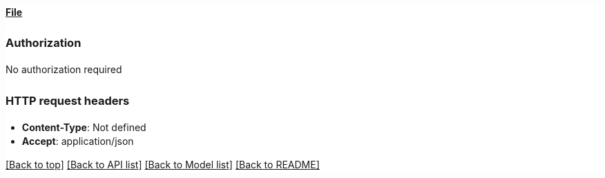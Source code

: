 [**File**](File.md)

### Authorization

No authorization required

### HTTP request headers

 - **Content-Type**: Not defined
 - **Accept**: application/json

[[Back to top]](#) [[Back to API list]](../README.md#documentation-for-api-endpoints) [[Back to Model list]](../README.md#documentation-for-models) [[Back to README]](../README.md)

